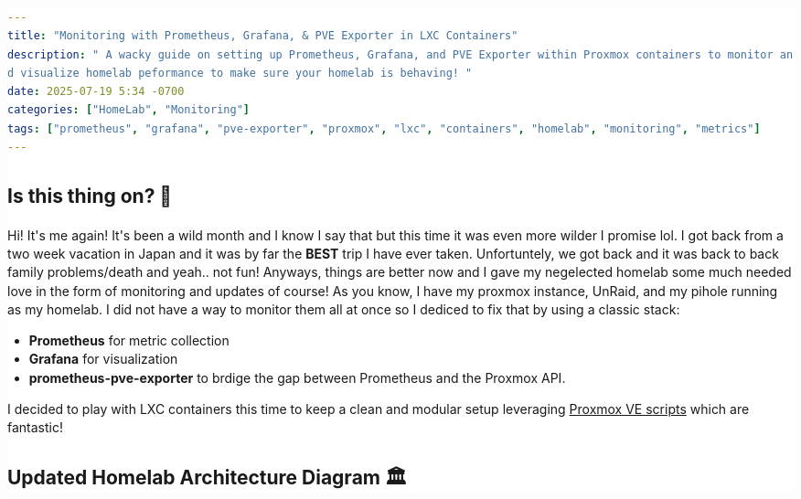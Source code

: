 ```yaml
---
title: "Monitoring with Prometheus, Grafana, & PVE Exporter in LXC Containers"
description: " A wacky guide on setting up Prometheus, Grafana, and PVE Exporter within Proxmox containers to monitor and visualize homelab peformance to make sure your homelab is behaving! "
date: 2025-07-19 5:34 -0700
categories: ["HomeLab", "Monitoring"]
tags: ["prometheus", "grafana", "pve-exporter", "proxmox", "lxc", "containers", "homelab", "monitoring", "metrics"]
---
```

## Is this thing on? 🎤

Hi! It's me again! It's been a wild month and I know I say that but this time it was even more wilder I promise lol. I got back from a two week vacation in Japan and it was by far the **BEST** trip I have ever taken. Unfortuntely, we got back and it was back to back family problems/death and yeah.. not fun! Anyways, things are better now and I gave my negelected homelab some much needed love in the form of monitoring and updates of course! As you know, I have my proxmox instance, UnRaid, and my pihole running as my homelab. I did not have a way to monitor them all at once so I dediced to fix that by using a classic stack: 

- **Prometheus** for metric collection 
- **Grafana** for visualization 
- **prometheus-pve-exporter** to brdige the gap between Prometheus and the Proxmox API. 
  
I decided to play with LXC containers this time to keep a clean and modular setup leveraging [Proxmox VE scripts](https://community-scripts.github.io/ProxmoxVE/) which are fantastic!

## Updated Homelab Architecture Diagram 🏛️
